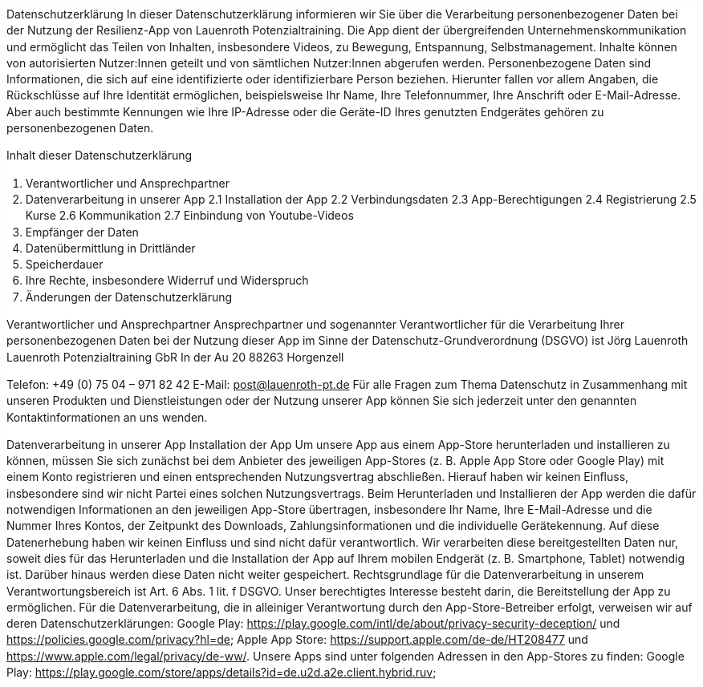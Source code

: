 Datenschutzerklärung 
In dieser Datenschutzerklärung informieren wir Sie über die Verarbeitung personenbezogener Daten bei der Nutzung der Resilienz-App von Lauenroth Potenzialtraining. Die App dient der übergreifenden Unternehmenskommunikation und ermöglicht das Teilen von Inhalten, insbesondere Videos, zu Bewegung, Entspannung, Selbstmanagement. Inhalte können von autorisierten Nutzer:Innen geteilt und von sämtlichen Nutzer:Innen abgerufen werden.
Personenbezogene Daten sind Informationen, die sich auf eine identifizierte oder identifizierbare Person beziehen. Hierunter fallen vor allem Angaben, die Rückschlüsse auf Ihre Identität ermöglichen, beispielsweise Ihr Name, Ihre Telefonnummer, Ihre Anschrift oder E-Mail-Adresse. Aber auch bestimmte Kennungen wie Ihre IP-Adresse oder die Geräte-ID Ihres genutzten Endgerätes gehören zu personenbezogenen Daten.

Inhalt dieser Datenschutzerklärung 
1.	Verantwortlicher und Ansprechpartner
2.	Datenverarbeitung in unserer App
2.1	Installation der App
2.2	Verbindungsdaten
2.3	App-Berechtigungen
2.4	Registrierung 
2.5	Kurse
2.6	Kommunikation
2.7	Einbindung von Youtube-Videos
3.	Empfänger der Daten
4.	Datenübermittlung in Drittländer
5.	Speicherdauer
6.	Ihre Rechte, insbesondere Widerruf und Widerspruch
7.	Änderungen der Datenschutzerklärung

Verantwortlicher und Ansprechpartner
Ansprechpartner und sogenannter Verantwortlicher für die Verarbeitung Ihrer personenbezogenen Daten bei der Nutzung dieser App im Sinne der Datenschutz-Grundverordnung (DSGVO) ist
Jörg Lauenroth 
Lauenroth Potenzialtraining GbR
In der Au 20
88263 Horgenzell

Telefon: +49 (0) 75 04 – 971 82 42
E-Mail: post@lauenroth-pt.de
Für alle Fragen zum Thema Datenschutz in Zusammenhang mit unseren Produkten und Dienstleistungen oder der Nutzung unserer App können Sie sich jederzeit unter den genannten Kontaktinformationen an uns wenden. 

Datenverarbeitung in unserer App
Installation der App 
Um unsere App aus einem App-Store herunterladen und installieren zu können, müssen Sie sich zunächst bei dem Anbieter des jeweiligen App-Stores (z. B. Apple App Store oder Google Play) mit einem Konto registrieren und einen entsprechenden Nutzungsvertrag abschließen. Hierauf haben wir keinen Einfluss, insbesondere sind wir nicht Partei eines solchen Nutzungsvertrags.
Beim Herunterladen und Installieren der App werden die dafür notwendigen Informationen an den jeweiligen App-Store übertragen, insbesondere Ihr Name, Ihre E-Mail-Adresse und die Nummer Ihres Kontos, der Zeitpunkt des Downloads, Zahlungsinformationen und die individuelle Gerätekennung.
Auf diese Datenerhebung haben wir keinen Einfluss und sind nicht dafür verantwortlich. Wir verarbeiten diese bereitgestellten Daten nur, soweit dies für das Herunterladen und die Installation der App auf Ihrem mobilen Endgerät (z. B. Smartphone, Tablet) notwendig ist. Darüber hinaus werden diese Daten nicht weiter gespeichert.
Rechtsgrundlage für die Datenverarbeitung in unserem Verantwortungsbereich ist Art. 6 Abs. 1 lit. f DSGVO. Unser berechtigtes Interesse besteht darin, die Bereitstellung der App zu ermöglichen. Für die Datenverarbeitung, die in alleiniger Verantwortung durch den App-Store-Betreiber erfolgt, verweisen wir auf deren Datenschutzerklärungen:
Google Play: https://play.google.com/intl/de/about/privacy-security-deception/ und https://policies.google.com/privacy?hl=de;
Apple App Store: https://support.apple.com/de-de/HT208477 und https://www.apple.com/legal/privacy/de-ww/.
Unsere Apps sind unter folgenden Adressen in den App-Stores zu finden:
Google Play: https://play.google.com/store/apps/details?id=de.u2d.a2e.client.hybrid.ruv;
